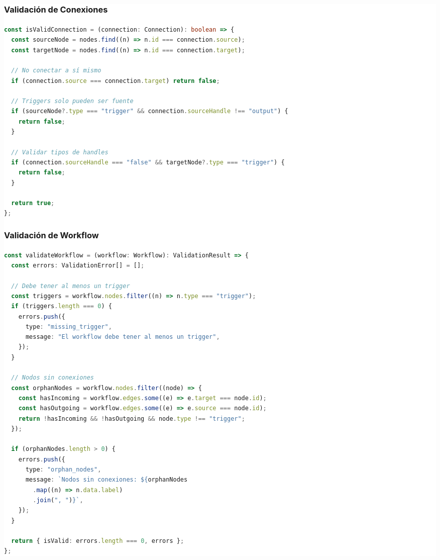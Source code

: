 ### Validación de Conexiones

```typescript
const isValidConnection = (connection: Connection): boolean => {
  const sourceNode = nodes.find((n) => n.id === connection.source);
  const targetNode = nodes.find((n) => n.id === connection.target);

  // No conectar a sí mismo
  if (connection.source === connection.target) return false;

  // Triggers solo pueden ser fuente
  if (sourceNode?.type === "trigger" && connection.sourceHandle !== "output") {
    return false;
  }

  // Validar tipos de handles
  if (connection.sourceHandle === "false" && targetNode?.type === "trigger") {
    return false;
  }

  return true;
};
```

### Validación de Workflow

```typescript
const validateWorkflow = (workflow: Workflow): ValidationResult => {
  const errors: ValidationError[] = [];

  // Debe tener al menos un trigger
  const triggers = workflow.nodes.filter((n) => n.type === "trigger");
  if (triggers.length === 0) {
    errors.push({
      type: "missing_trigger",
      message: "El workflow debe tener al menos un trigger",
    });
  }

  // Nodos sin conexiones
  const orphanNodes = workflow.nodes.filter((node) => {
    const hasIncoming = workflow.edges.some((e) => e.target === node.id);
    const hasOutgoing = workflow.edges.some((e) => e.source === node.id);
    return !hasIncoming && !hasOutgoing && node.type !== "trigger";
  });

  if (orphanNodes.length > 0) {
    errors.push({
      type: "orphan_nodes",
      message: `Nodos sin conexiones: ${orphanNodes
        .map((n) => n.data.label)
        .join(", ")}`,
    });
  }

  return { isValid: errors.length === 0, errors };
};
```

